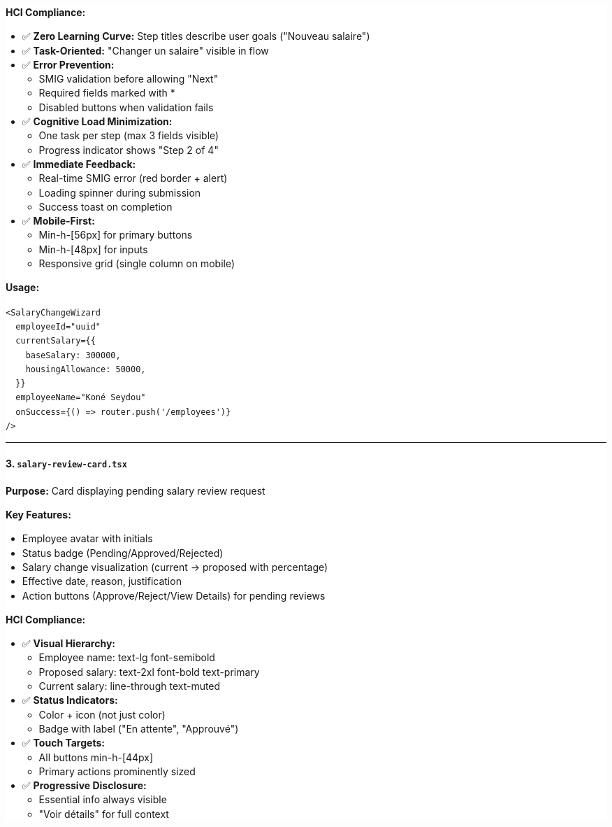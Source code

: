 **HCI Compliance:**
- ✅ **Zero Learning Curve:** Step titles describe user goals ("Nouveau salaire")
- ✅ **Task-Oriented:** "Changer un salaire" visible in flow
- ✅ **Error Prevention:**
  - SMIG validation before allowing "Next"
  - Required fields marked with *
  - Disabled buttons when validation fails
- ✅ **Cognitive Load Minimization:**
  - One task per step (max 3 fields visible)
  - Progress indicator shows "Step 2 of 4"
- ✅ **Immediate Feedback:**
  - Real-time SMIG error (red border + alert)
  - Loading spinner during submission
  - Success toast on completion
- ✅ **Mobile-First:**
  - Min-h-[56px] for primary buttons
  - Min-h-[48px] for inputs
  - Responsive grid (single column on mobile)

**Usage:**
```tsx
<SalaryChangeWizard
  employeeId="uuid"
  currentSalary={{
    baseSalary: 300000,
    housingAllowance: 50000,
  }}
  employeeName="Koné Seydou"
  onSuccess={() => router.push('/employees')}
/>
```

---

#### 3. `salary-review-card.tsx`

**Purpose:** Card displaying pending salary review request

**Key Features:**
- Employee avatar with initials
- Status badge (Pending/Approved/Rejected)
- Salary change visualization (current → proposed with percentage)
- Effective date, reason, justification
- Action buttons (Approve/Reject/View Details) for pending reviews

**HCI Compliance:**
- ✅ **Visual Hierarchy:**
  - Employee name: text-lg font-semibold
  - Proposed salary: text-2xl font-bold text-primary
  - Current salary: line-through text-muted
- ✅ **Status Indicators:**
  - Color + icon (not just color)
  - Badge with label ("En attente", "Approuvé")
- ✅ **Touch Targets:**
  - All buttons min-h-[44px]
  - Primary actions prominently sized
- ✅ **Progressive Disclosure:**
  - Essential info always visible
  - "Voir détails" for full context
